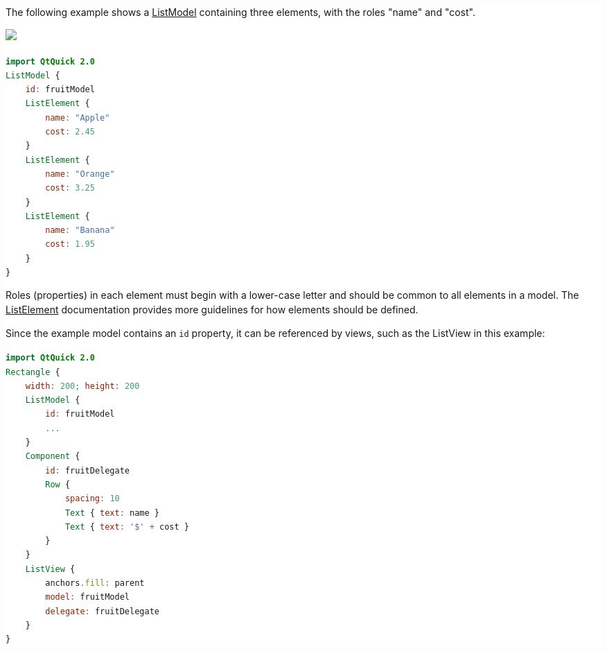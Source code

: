 The following example shows a [ListModel](index.html) containing three elements, with the roles "name" and "cost".

![](https://developer.ubuntu.com/static/devportal_uploaded/f2a83bc6-9968-4e90-9079-69462688ce49-api/apps/qml/sdk-15.04.5/QtQml.ListModel/images/listmodel.png)

``` qml
import QtQuick 2.0
ListModel {
    id: fruitModel
    ListElement {
        name: "Apple"
        cost: 2.45
    }
    ListElement {
        name: "Orange"
        cost: 3.25
    }
    ListElement {
        name: "Banana"
        cost: 1.95
    }
}
```

Roles (properties) in each element must begin with a lower-case letter and should be common to all elements in a model. The [ListElement](../QtQml.ListElement.md) documentation provides more guidelines for how elements should be defined.

Since the example model contains an `id` property, it can be referenced by views, such as the ListView in this example:

``` qml
import QtQuick 2.0
Rectangle {
    width: 200; height: 200
    ListModel {
        id: fruitModel
        ...
    }
    Component {
        id: fruitDelegate
        Row {
            spacing: 10
            Text { text: name }
            Text { text: '$' + cost }
        }
    }
    ListView {
        anchors.fill: parent
        model: fruitModel
        delegate: fruitDelegate
    }
}
```

